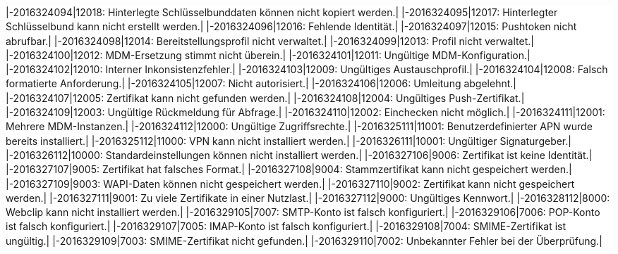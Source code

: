 |-2016324094|12018: Hinterlegte Schlüsselbunddaten können nicht kopiert werden.|
|-2016324095|12017: Hinterlegter Schlüsselbund kann nicht erstellt werden.|
|-2016324096|12016: Fehlende Identität.|
|-2016324097|12015: Pushtoken nicht abrufbar.|
|-2016324098|12014: Bereitstellungsprofil nicht verwaltet.|
|-2016324099|12013: Profil nicht verwaltet.|
|-2016324100|12012: MDM-Ersetzung stimmt nicht überein.|
|-2016324101|12011: Ungültige MDM-Konfiguration.|
|-2016324102|12010: Interner Inkonsistenzfehler.|
|-2016324103|12009: Ungültiges Austauschprofil.|
|-2016324104|12008: Falsch formatierte Anforderung.|
|-2016324105|12007: Nicht autorisiert.|
|-2016324106|12006: Umleitung abgelehnt.|
|-2016324107|12005: Zertifikat kann nicht gefunden werden.|
|-2016324108|12004: Ungültiges Push-Zertifikat.|
|-2016324109|12003: Ungültige Rückmeldung für Abfrage.|
|-2016324110|12002: Einchecken nicht möglich.|
|-2016324111|12001: Mehrere MDM-Instanzen.|
|-2016324112|12000: Ungültige Zugriffsrechte.|
|-2016325111|11001: Benutzerdefinierter APN wurde bereits installiert.|
|-2016325112|11000: VPN kann nicht installiert werden.|
|-2016326111|10001: Ungültiger Signaturgeber.|
|-2016326112|10000: Standardeinstellungen können nicht installiert werden.|
|-2016327106|9006: Zertifikat ist keine Identität.|
|-2016327107|9005: Zertifikat hat falsches Format.|
|-2016327108|9004: Stammzertifikat kann nicht gespeichert werden.|
|-2016327109|9003: WAPI-Daten können nicht gespeichert werden.|
|-2016327110|9002: Zertifikat kann nicht gespeichert werden.|
|-2016327111|9001: Zu viele Zertifikate in einer Nutzlast.|
|-2016327112|9000: Ungültiges Kennwort.|
|-2016328112|8000: Webclip kann nicht installiert werden.|
|-2016329105|7007: SMTP-Konto ist falsch konfiguriert.|
|-2016329106|7006: POP-Konto ist falsch konfiguriert.|
|-2016329107|7005: IMAP-Konto ist falsch konfiguriert.|
|-2016329108|7004: SMIME-Zertifikat ist ungültig.|
|-2016329109|7003: SMIME-Zertifikat nicht gefunden.|
|-2016329110|7002: Unbekannter Fehler bei der Überprüfung.|